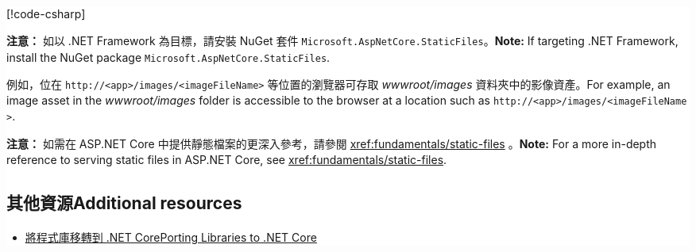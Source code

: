 [!code-csharp[](../../fundamentals/static-files/samples/1x/StartupStaticFiles.cs?highlight=3&name=snippet_ConfigureMethod)]

<span data-ttu-id="e49d6-188">**注意：** 如以 .NET Framework 為目標，請安裝 NuGet 套件 `Microsoft.AspNetCore.StaticFiles`。</span><span class="sxs-lookup"><span data-stu-id="e49d6-188">**Note:** If targeting .NET Framework, install the NuGet package `Microsoft.AspNetCore.StaticFiles`.</span></span>

<span data-ttu-id="e49d6-189">例如，位在 `http://<app>/images/<imageFileName>` 等位置的瀏覽器可存取 *wwwroot/images* 資料夾中的影像資產。</span><span class="sxs-lookup"><span data-stu-id="e49d6-189">For example, an image asset in the *wwwroot/images* folder is accessible to the browser at a location such as `http://<app>/images/<imageFileName>`.</span></span>

<span data-ttu-id="e49d6-190">**注意：** 如需在 ASP.NET Core 中提供靜態檔案的更深入參考，請參閱 <xref:fundamentals/static-files> 。</span><span class="sxs-lookup"><span data-stu-id="e49d6-190">**Note:** For a more in-depth reference to serving static files in ASP.NET Core, see <xref:fundamentals/static-files>.</span></span>

## <a name="additional-resources"></a><span data-ttu-id="e49d6-191">其他資源</span><span class="sxs-lookup"><span data-stu-id="e49d6-191">Additional resources</span></span>

* [<span data-ttu-id="e49d6-192">將程式庫移轉到 .NET Core</span><span class="sxs-lookup"><span data-stu-id="e49d6-192">Porting Libraries to .NET Core</span></span>](/dotnet/core/porting/libraries)
